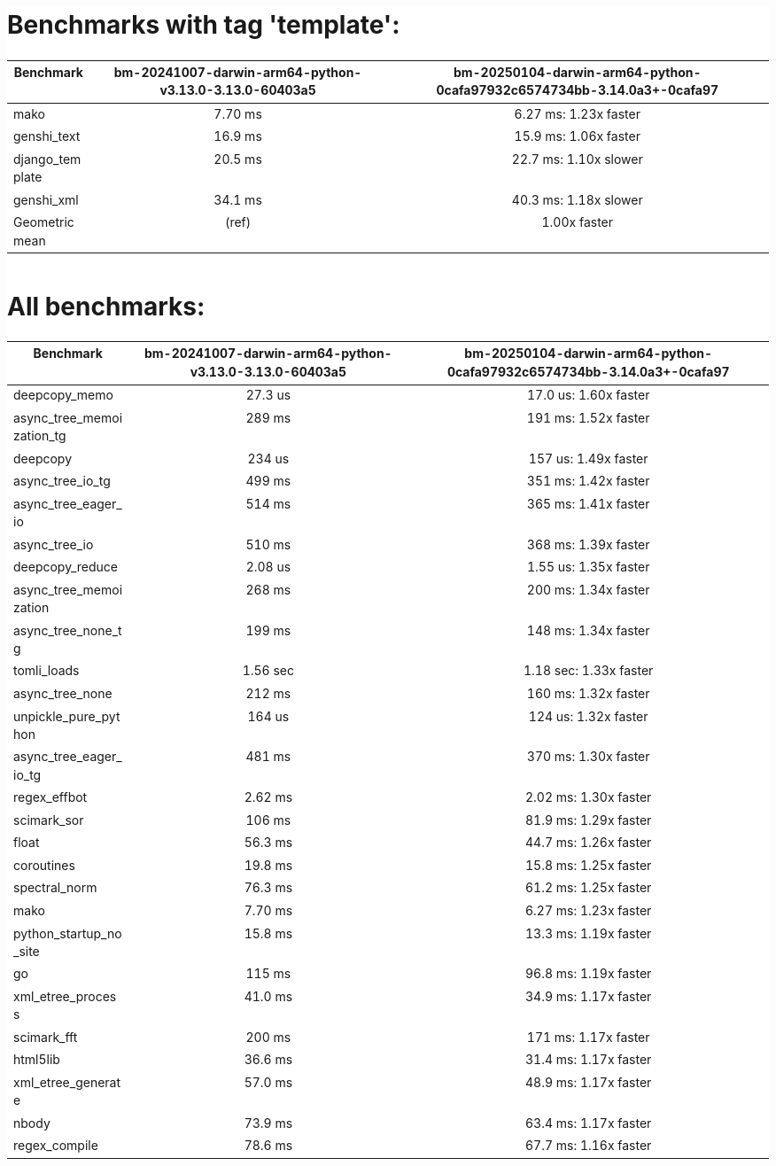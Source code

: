 Benchmarks with tag 'template':
===============================

| Benchmark       | bm-20241007-darwin-arm64-python-v3.13.0-3.13.0-60403a5 | bm-20250104-darwin-arm64-python-0cafa97932c6574734bb-3.14.0a3+-0cafa97 |
|-----------------|:------------------------------------------------------:|:----------------------------------------------------------------------:|
| mako            | 7.70 ms                                                | 6.27 ms: 1.23x faster                                                  |
| genshi_text     | 16.9 ms                                                | 15.9 ms: 1.06x faster                                                  |
| django_template | 20.5 ms                                                | 22.7 ms: 1.10x slower                                                  |
| genshi_xml      | 34.1 ms                                                | 40.3 ms: 1.18x slower                                                  |
| Geometric mean  | (ref)                                                  | 1.00x faster                                                           |

All benchmarks:
===============

| Benchmark                        | bm-20241007-darwin-arm64-python-v3.13.0-3.13.0-60403a5 | bm-20250104-darwin-arm64-python-0cafa97932c6574734bb-3.14.0a3+-0cafa97 |
|----------------------------------|:------------------------------------------------------:|:----------------------------------------------------------------------:|
| deepcopy_memo                    | 27.3 us                                                | 17.0 us: 1.60x faster                                                  |
| async_tree_memoization_tg        | 289 ms                                                 | 191 ms: 1.52x faster                                                   |
| deepcopy                         | 234 us                                                 | 157 us: 1.49x faster                                                   |
| async_tree_io_tg                 | 499 ms                                                 | 351 ms: 1.42x faster                                                   |
| async_tree_eager_io              | 514 ms                                                 | 365 ms: 1.41x faster                                                   |
| async_tree_io                    | 510 ms                                                 | 368 ms: 1.39x faster                                                   |
| deepcopy_reduce                  | 2.08 us                                                | 1.55 us: 1.35x faster                                                  |
| async_tree_memoization           | 268 ms                                                 | 200 ms: 1.34x faster                                                   |
| async_tree_none_tg               | 199 ms                                                 | 148 ms: 1.34x faster                                                   |
| tomli_loads                      | 1.56 sec                                               | 1.18 sec: 1.33x faster                                                 |
| async_tree_none                  | 212 ms                                                 | 160 ms: 1.32x faster                                                   |
| unpickle_pure_python             | 164 us                                                 | 124 us: 1.32x faster                                                   |
| async_tree_eager_io_tg           | 481 ms                                                 | 370 ms: 1.30x faster                                                   |
| regex_effbot                     | 2.62 ms                                                | 2.02 ms: 1.30x faster                                                  |
| scimark_sor                      | 106 ms                                                 | 81.9 ms: 1.29x faster                                                  |
| float                            | 56.3 ms                                                | 44.7 ms: 1.26x faster                                                  |
| coroutines                       | 19.8 ms                                                | 15.8 ms: 1.25x faster                                                  |
| spectral_norm                    | 76.3 ms                                                | 61.2 ms: 1.25x faster                                                  |
| mako                             | 7.70 ms                                                | 6.27 ms: 1.23x faster                                                  |
| python_startup_no_site           | 15.8 ms                                                | 13.3 ms: 1.19x faster                                                  |
| go                               | 115 ms                                                 | 96.8 ms: 1.19x faster                                                  |
| xml_etree_process                | 41.0 ms                                                | 34.9 ms: 1.17x faster                                                  |
| scimark_fft                      | 200 ms                                                 | 171 ms: 1.17x faster                                                   |
| html5lib                         | 36.6 ms                                                | 31.4 ms: 1.17x faster                                                  |
| xml_etree_generate               | 57.0 ms                                                | 48.9 ms: 1.17x faster                                                  |
| nbody                            | 73.9 ms                                                | 63.4 ms: 1.17x faster                                                  |
| regex_compile                    | 78.6 ms                                                | 67.7 ms: 1.16x faster                                                  |